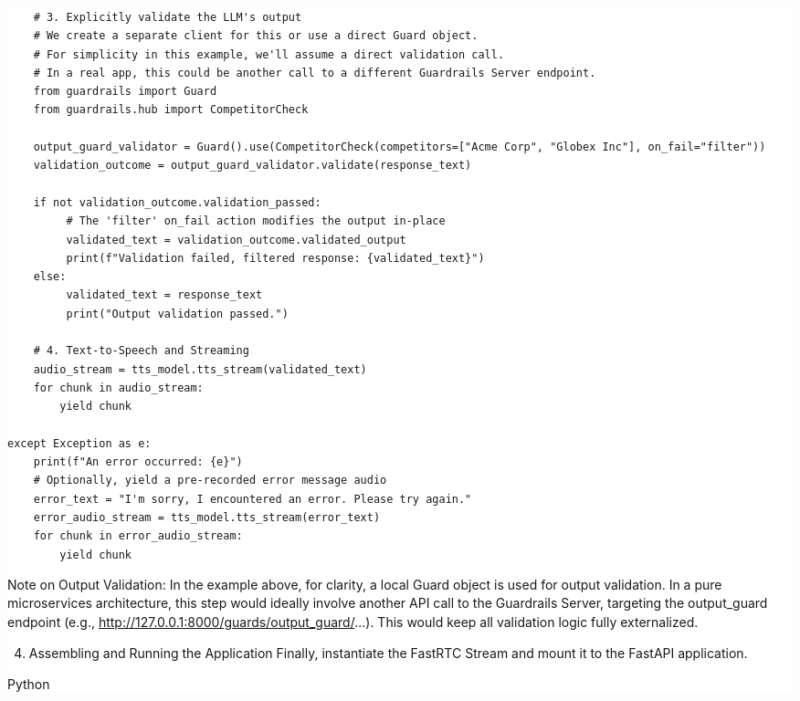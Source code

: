         # 3. Explicitly validate the LLM's output
        # We create a separate client for this or use a direct Guard object.
        # For simplicity in this example, we'll assume a direct validation call.
        # In a real app, this could be another call to a different Guardrails Server endpoint.
        from guardrails import Guard
        from guardrails.hub import CompetitorCheck
        
        output_guard_validator = Guard().use(CompetitorCheck(competitors=["Acme Corp", "Globex Inc"], on_fail="filter"))
        validation_outcome = output_guard_validator.validate(response_text)
        
        if not validation_outcome.validation_passed:
             # The 'filter' on_fail action modifies the output in-place
             validated_text = validation_outcome.validated_output
             print(f"Validation failed, filtered response: {validated_text}")
        else:
             validated_text = response_text
             print("Output validation passed.")

        # 4. Text-to-Speech and Streaming
        audio_stream = tts_model.tts_stream(validated_text)
        for chunk in audio_stream:
            yield chunk

    except Exception as e:
        print(f"An error occurred: {e}")
        # Optionally, yield a pre-recorded error message audio
        error_text = "I'm sorry, I encountered an error. Please try again."
        error_audio_stream = tts_model.tts_stream(error_text)
        for chunk in error_audio_stream:
            yield chunk
Note on Output Validation: In the example above, for clarity, a local Guard object is used for output validation. In a pure microservices architecture, this step would ideally involve another API call to the Guardrails Server, targeting the output_guard endpoint (e.g., http://127.0.0.1:8000/guards/output_guard/...). This would keep all validation logic fully externalized.

4. Assembling and Running the Application
Finally, instantiate the FastRTC Stream and mount it to the FastAPI application.

Python
